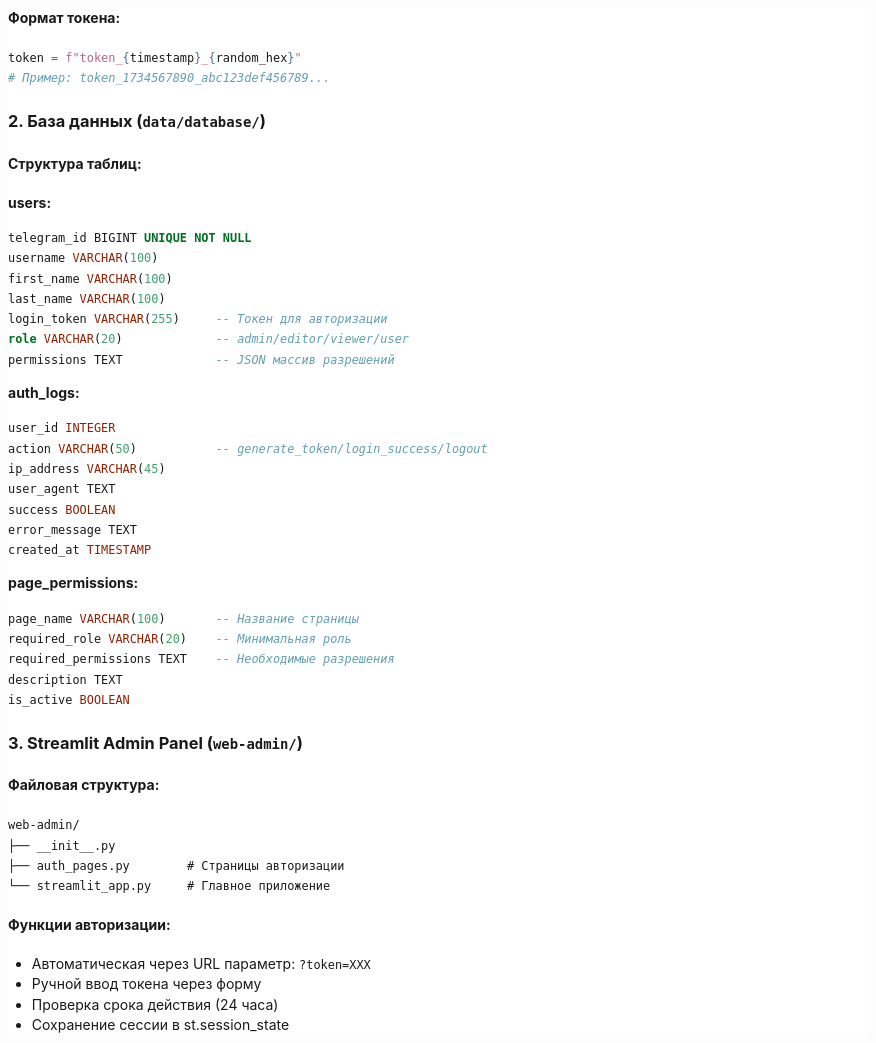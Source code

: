 #### Формат токена:
```python
token = f"token_{timestamp}_{random_hex}"
# Пример: token_1734567890_abc123def456789...
```

### 2. База данных (`data/database/`)

#### Структура таблиц:

**users:**
```sql
telegram_id BIGINT UNIQUE NOT NULL
username VARCHAR(100)
first_name VARCHAR(100) 
last_name VARCHAR(100)
login_token VARCHAR(255)     -- Токен для авторизации
role VARCHAR(20)             -- admin/editor/viewer/user
permissions TEXT             -- JSON массив разрешений
```

**auth_logs:**
```sql
user_id INTEGER
action VARCHAR(50)           -- generate_token/login_success/logout
ip_address VARCHAR(45)
user_agent TEXT
success BOOLEAN
error_message TEXT
created_at TIMESTAMP
```

**page_permissions:**
```sql
page_name VARCHAR(100)       -- Название страницы
required_role VARCHAR(20)    -- Минимальная роль
required_permissions TEXT    -- Необходимые разрешения
description TEXT
is_active BOOLEAN
```

### 3. Streamlit Admin Panel (`web-admin/`)

#### Файловая структура:
```
web-admin/
├── __init__.py
├── auth_pages.py        # Страницы авторизации
└── streamlit_app.py     # Главное приложение
```

#### Функции авторизации:
- Автоматическая через URL параметр: `?token=XXX`
- Ручной ввод токена через форму
- Проверка срока действия (24 часа)
- Сохранение сессии в st.session_state
